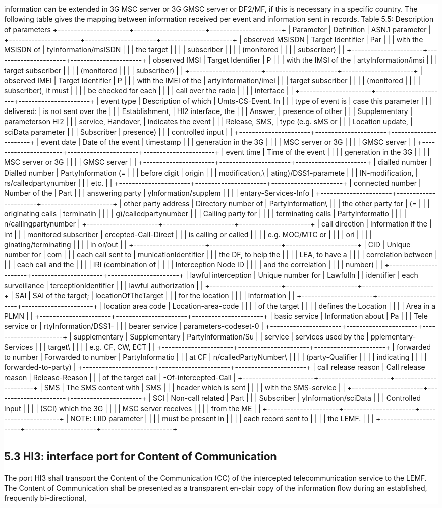 information can be extended in 3G MSC server or 3G GMSC server or DF2/MF, if
this is necessary in a specific country. The following table gives the mapping
between information received per event and information sent in records.
Table 5.5: Description of parameters
+----------------------+----------------------+----------------------+ | Parameter | Definition | ASN.1 parameter | +----------------------+----------------------+----------------------+ | observed MSISDN | Target Identifier | Par | | | with the MSISDN of | tyInformation/msISDN | | | the target | | | | subscriber | | | | (monitored | | | | subscriber) | | +----------------------+----------------------+----------------------+ | observed IMSI | Target Identifier | P | | | with the IMSI of the | artyInformation/imsi | | | target subscriber | | | | (monitored | | | | subscriber) | | +----------------------+----------------------+----------------------+ | observed IMEI | Target Identifier | P | | | with the IMEI of the | artyInformation/imei | | | target subscriber | | | | (monitored | | | | subscriber), it must | | | | be checked for each | | | | call over the radio | | | | interface | | +----------------------+----------------------+----------------------+ | event type | Description of which | Umts-CS-Event. In | | | type of event is | case this parameter | | | delivered: | is not sent over the | | | Establishment, | HI2 interface, the | | | Answer, | presence of other | | | Supplementary | parameterson HI2 | | | service, Handover, | indicates the event | | | Release, SMS, | type (e.g. sMS or | | | Location update, | sciData parameter | | | Subscriber | presence) | | | controlled input | | +----------------------+----------------------+----------------------+ | event date | Date of the event | timestamp | | | generation in the 3G | | | | MSC server or 3G | | | | GMSC server | | +----------------------+----------------------+----------------------+ | event time | Time of the event | | | | generation in the 3G | | | | MSC server or 3G | | | | GMSC server | | +----------------------+----------------------+----------------------+ | dialled number | Dialled number | PartyInformation (= | | | before digit | origin | | | modification,\ | ating)/DSS1-paramete | | | IN-modification, | rs/calledpartynumber | | | etc. | | +----------------------+----------------------+----------------------+ | connected number | Number of the | Part | | | answering party | yInformation/supplem | | | | entary-Services-Info | +----------------------+----------------------+----------------------+ | other party address | Directory number of | PartyInformation\ | | | the other party for | (= | | | originating calls | terminatin | | | | g)/calledpartynumber | | | Calling party for | | | | terminating calls | PartyInformatio | | | | n/callingpartynumber | +----------------------+----------------------+----------------------+ | call direction | Information if the | int | | | monitored subscriber | ercepted-Call-Direct | | | is calling or called | | | | e.g. MOC/MTC or | | | | ori | | | | ginating/terminating | | | | in or/out | | +----------------------+----------------------+----------------------+ | CID | Unique number for | com | | | each call sent to | municationIdentifier | | | the DF, to help the | | | | LEA, to have a | | | | correlation between | | | | each call and the | | | | IRI (combination of | | | | Interception Node ID | | | | and the correlation | | | | number) | | +----------------------+----------------------+----------------------+ | lawful interception | Unique number for | LawfulIn | | identifier | each surveillance | terceptionIdentifier | | | lawful authorization | | +----------------------+----------------------+----------------------+ | SAI | SAI of the target; | locationOfTheTarget | | | for the location | | | | information | | +----------------------+----------------------+----------------------+ | location area code | Location-area-code | | | | of the target | | | | defines the Location | | | | Area in a PLMN | | +----------------------+----------------------+----------------------+ | basic service | Information about | Pa | | | Tele service or | rtyInformation/DSS1- | | | bearer service | parameters-codeset-0 | +----------------------+----------------------+----------------------+ | supplementary | Supplementary | PartyInformation/Su | | service | services used by the | pplementary-Services | | | target\ | | | | e.g. CF, CW, ECT | | +----------------------+----------------------+----------------------+ | forwarded to number | Forwarded to number | PartyInformatio | | | at CF | n/calledPartyNumber\ | | | | (party-Qualifier | | | | indicating | | | | forwarded-to-party) | +----------------------+----------------------+----------------------+ | call release reason | Call release reason | Release-Reason | | | of the target call | -Of-intercepted-Call | +----------------------+----------------------+----------------------+ | SMS | The SMS content with | SMS | | | header which is sent | | | | with the SMS-service | | +----------------------+----------------------+----------------------+ | SCI | Non-call related | Part | | | Subscriber | yInformation/sciData | | | Controlled Input | | | | (SCI) which the 3G | | | | MSC server receives | | | | from the ME | | +----------------------+----------------------+----------------------+ | NOTE: LIID parameter | | | | must be present in | | | | each record sent to | | | | the LEMF. | | | +----------------------+----------------------+----------------------+
## 5.3 HI3: interface port for Content of Communication
The port HI3 shall transport the Content of the Communication (CC) of the
intercepted telecommunication service to the LEMF. The Content of
Communication shall be presented as a transparent en-clair copy of the
information flow during an established, frequently bi-directional,
